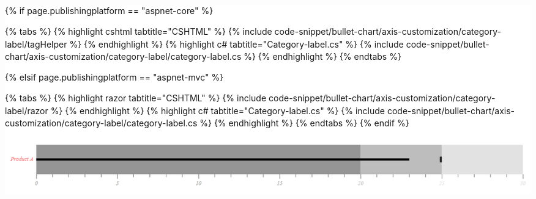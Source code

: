 {% if page.publishingplatform == "aspnet-core" %}

{% tabs %}
{% highlight cshtml tabtitle="CSHTML" %}
{% include code-snippet/bullet-chart/axis-customization/category-label/tagHelper %}
{% endhighlight %}
{% highlight c# tabtitle="Category-label.cs" %}
{% include code-snippet/bullet-chart/axis-customization/category-label/category-label.cs %}
{% endhighlight %}
{% endtabs %}

{% elsif page.publishingplatform == "aspnet-mvc" %}

{% tabs %}
{% highlight razor tabtitle="CSHTML" %}
{% include code-snippet/bullet-chart/axis-customization/category-label/razor %}
{% endhighlight %}
{% highlight c# tabtitle="Category-label.cs" %}
{% include code-snippet/bullet-chart/axis-customization/category-label/category-label.cs %}
{% endhighlight %}
{% endtabs %}
{% endif %}



![Customizing Axis and Category Label in Bullet Chart](images/blazor-bullet-chart-label-customization.png)